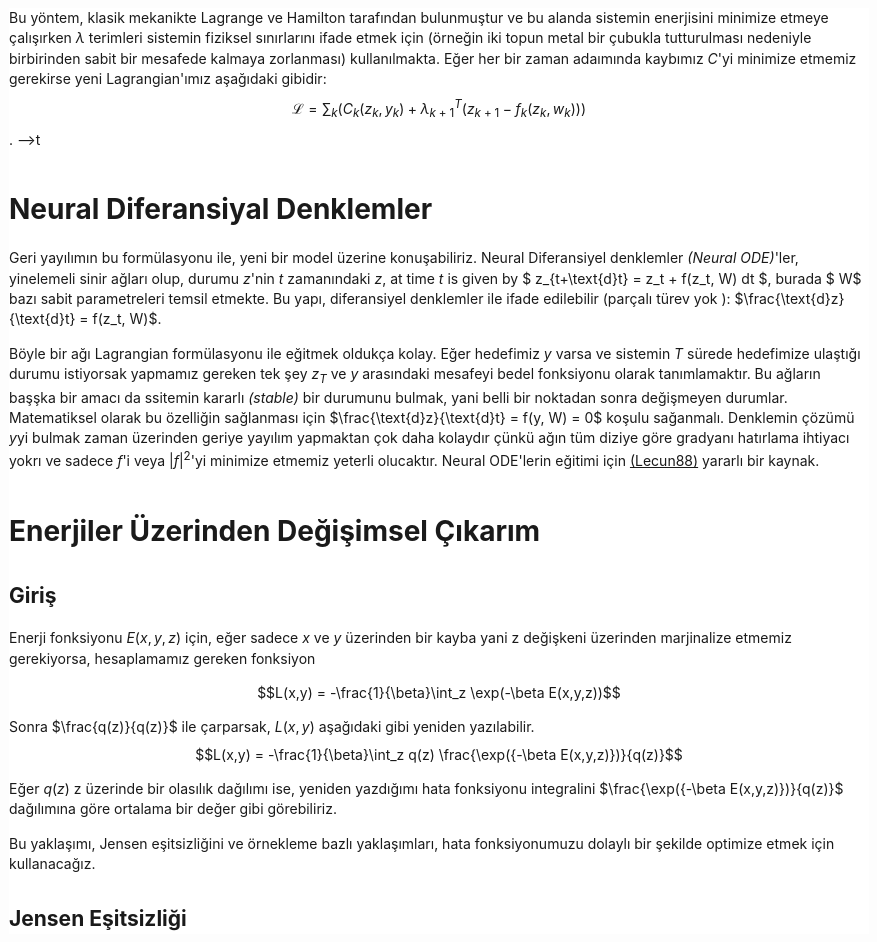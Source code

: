 Bu yöntem, klasik mekanikte Lagrange ve Hamilton tarafından bulunmuştur ve bu alanda sistemin enerjisini minimize etmeye çalışırken $\lambda$ terimleri sistemin fiziksel sınırlarını ifade etmek için (örneğin iki topun metal bir çubukla tutturulması nedeniyle birbirinden sabit bir mesafede kalmaya zorlanması) kullanılmakta. 
Eğer her bir zaman adaımında  kaybımız $C$'yi minimize etmemiz gerekirse yeni Lagrangian'ımız aşağıdaki gibidir:
$$ \mathcal{L} = \sum_k \left(C_k(z_k, y_k) + \lambda^T_{k+1}(z_{k+1} - f_k(z_k, w_k)) \right) $$. -->t



# Neural Diferansiyal Denklemler 

Geri yayılımın bu formülasyonu ile, yeni bir model üzerine konuşabiliriz. Neural Diferansiyel denklemler *(Neural ODE)*'ler, yinelemeli sinir ağları olup, durumu $z$'nin $t$ zamanındaki 
$z$, at time $t$ is given by
$ z_{t+\text{d}t} = z_t + f(z_t, W) dt  $, burada $ W$ bazı sabit parametreleri temsil etmekte. Bu yapı, diferansiyel denklemler ile ifade edilebilir (parçalı türev yok ): $\frac{\text{d}z}{\text{d}t} = f(z_t, W)$.

Böyle bir ağı Lagrangian formülasyonu ile eğitmek oldukça kolay. Eğer hedefimiz $y$ varsa ve sistemin $T$ sürede hedefimize ulaştığı durumu istiyorsak yapmamız gereken tek şey $z_T$ ve $y$ arasındaki mesafeyi bedel fonksiyonu olarak tanımlamaktır. Bu ağların başşka bir amacı da ssitemin kararlı *(stable)* bir durumunu bulmak, yani belli bir noktadan sonra değişmeyen durumlar. Matematiksel olarak bu özelliğin sağlanması için $\frac{\text{d}z}{\text{d}t} = f(y, W) = 0$ koşulu sağanmalı. Denklemin çözümü $y$yi bulmak zaman üzerinden geriye yayılım yapmaktan çok daha kolaydır çünkü ağın tüm diziye göre gradyanı hatırlama ihtiyacı yokrı  ve sadece $f$'i veya  $\lvert f \rvert^2$'yi minimize etmemiz yeterli olucaktır. Neural ODE'lerin eğitimi için  [(Lecun88)](http://yann.lecun.com/exdb/publis/pdf/lecun-88.pdf) yararlı bir kaynak.


# Enerjiler Üzerinden Değişimsel Çıkarım

## Giriş  

 

Enerji fonksiyonu $E(x,y,z)$ için, eğer sadece $x$ ve $y$ üzerinden bir kayba yani z değişkeni üzerinden marjinalize etmemiz gerekiyorsa, hesaplamamız gereken fonksiyon

$$L(x,y) = -\frac{1}{\beta}\int_z \exp(-\beta E(x,y,z))$$

Sonra $\frac{q(z)}{q(z)}$ ile çarparsak, $L(x,y)$ aşağıdaki gibi yeniden yazılabilir.
$$L(x,y) = -\frac{1}{\beta}\int_z q(z) \frac{\exp({-\beta E(x,y,z)})}{q(z)}$$

Eğer $q(z)$ z üzerinde bir olasılık dağılımı ise, yeniden yazdığımı hata fonksiyonu integralini  $\frac{\exp({-\beta E(x,y,z)})}{q(z)}$ dağılımına göre ortalama bir değer gibi görebiliriz.

Bu yaklaşımı, Jensen eşitsizliğini ve örnekleme bazlı yaklaşımları, hata fonksiyonumuzu dolaylı bir şekilde optimize etmek için kullanacağız.

 
## Jensen Eşitsizliği
